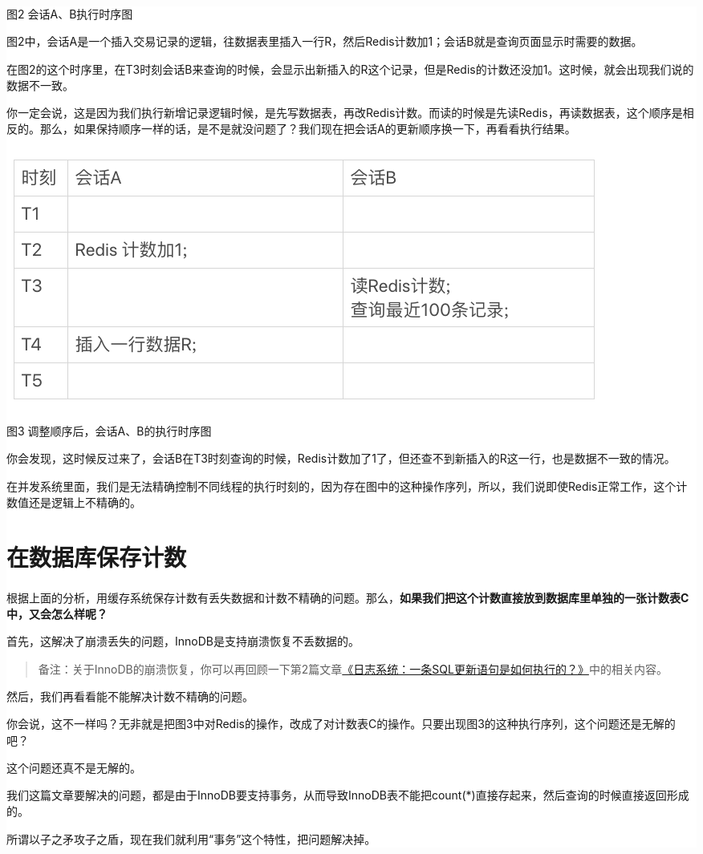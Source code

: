 图2 会话A、B执行时序图

图2中，会话A是一个插入交易记录的逻辑，往数据表里插入一行R，然后Redis计数加1；会话B就是查询页面显示时需要的数据。

在图2的这个时序里，在T3时刻会话B来查询的时候，会显示出新插入的R这个记录，但是Redis的计数还没加1。这时候，就会出现我们说的数据不一致。

你一定会说，这是因为我们执行新增记录逻辑时候，是先写数据表，再改Redis计数。而读的时候是先读Redis，再读数据表，这个顺序是相反的。那么，如果保持顺序一样的话，是不是就没问题了？我们现在把会话A的更新顺序换一下，再看看执行结果。

![img](14讲count()这么慢，我该怎么办.resource/5c2f786beae1d8917cdc5033b7bf0bdb.png)

图3 调整顺序后，会话A、B的执行时序图

你会发现，这时候反过来了，会话B在T3时刻查询的时候，Redis计数加了1了，但还查不到新插入的R这一行，也是数据不一致的情况。

在并发系统里面，我们是无法精确控制不同线程的执行时刻的，因为存在图中的这种操作序列，所以，我们说即使Redis正常工作，这个计数值还是逻辑上不精确的。

# 在数据库保存计数

根据上面的分析，用缓存系统保存计数有丢失数据和计数不精确的问题。那么，**如果我们把这个计数直接放到数据库里单独的一张计数表C中，又会怎么样呢？**

首先，这解决了崩溃丢失的问题，InnoDB是支持崩溃恢复不丢数据的。

> 备注：关于InnoDB的崩溃恢复，你可以再回顾一下第2篇文章[《日志系统：一条SQL更新语句是如何执行的？》](https://time.geekbang.org/column/article/68633)中的相关内容。

然后，我们再看看能不能解决计数不精确的问题。

你会说，这不一样吗？无非就是把图3中对Redis的操作，改成了对计数表C的操作。只要出现图3的这种执行序列，这个问题还是无解的吧？

这个问题还真不是无解的。

我们这篇文章要解决的问题，都是由于InnoDB要支持事务，从而导致InnoDB表不能把count(*)直接存起来，然后查询的时候直接返回形成的。

所谓以子之矛攻子之盾，现在我们就利用“事务”这个特性，把问题解决掉。
